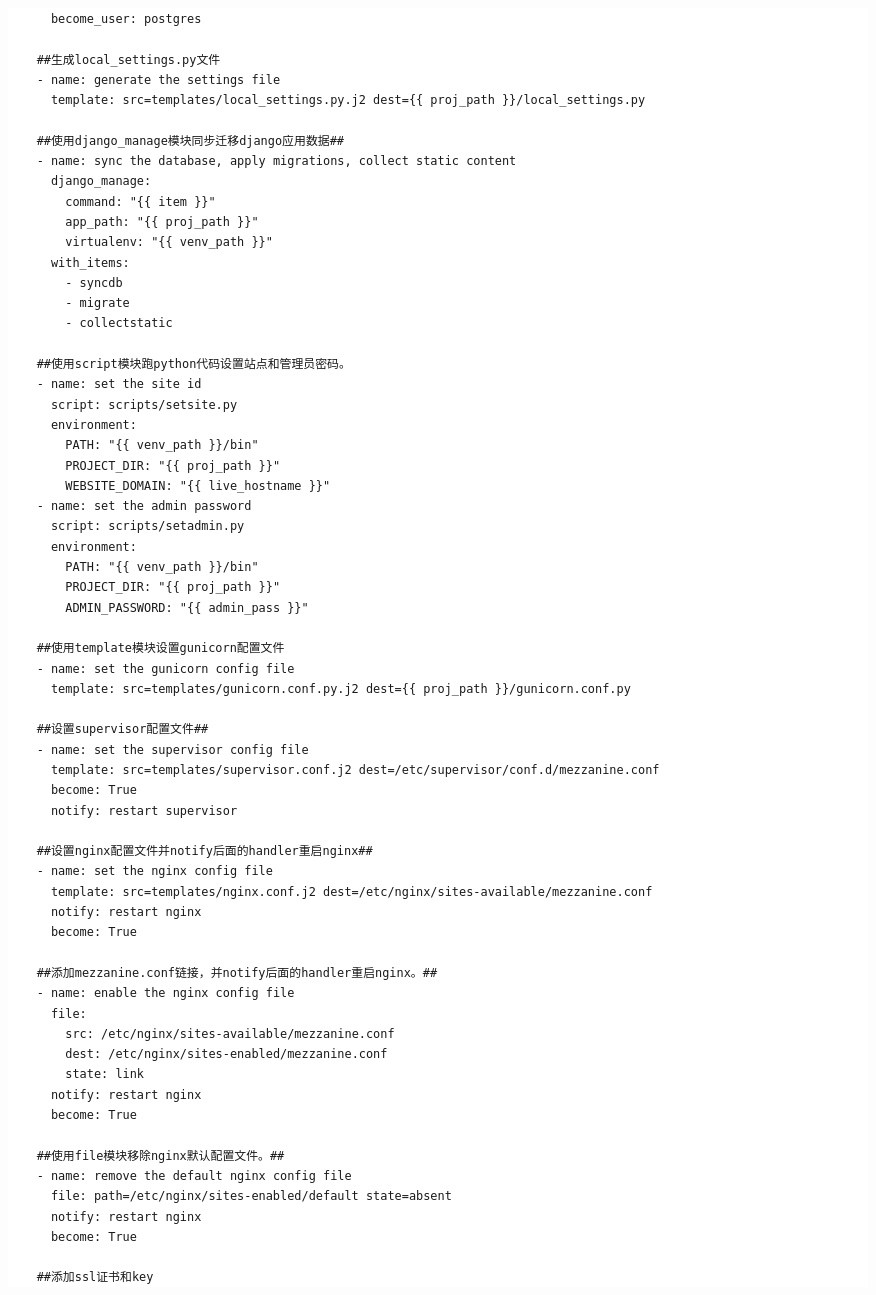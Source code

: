 ```
      become_user: postgres
      
    ##生成local_settings.py文件
    - name: generate the settings file
      template: src=templates/local_settings.py.j2 dest={{ proj_path }}/local_settings.py
      
    ##使用django_manage模块同步迁移django应用数据##
    - name: sync the database, apply migrations, collect static content
      django_manage:
        command: "{{ item }}"
        app_path: "{{ proj_path }}"
        virtualenv: "{{ venv_path }}"
      with_items:
        - syncdb
        - migrate
        - collectstatic

    ##使用script模块跑python代码设置站点和管理员密码。
    - name: set the site id
      script: scripts/setsite.py
      environment:
        PATH: "{{ venv_path }}/bin"
        PROJECT_DIR: "{{ proj_path }}"
        WEBSITE_DOMAIN: "{{ live_hostname }}"
    - name: set the admin password
      script: scripts/setadmin.py
      environment:
        PATH: "{{ venv_path }}/bin"
        PROJECT_DIR: "{{ proj_path }}"
        ADMIN_PASSWORD: "{{ admin_pass }}"
        
    ##使用template模块设置gunicorn配置文件
    - name: set the gunicorn config file
      template: src=templates/gunicorn.conf.py.j2 dest={{ proj_path }}/gunicorn.conf.py
    
    ##设置supervisor配置文件##
    - name: set the supervisor config file
      template: src=templates/supervisor.conf.j2 dest=/etc/supervisor/conf.d/mezzanine.conf
      become: True
      notify: restart supervisor
      
    ##设置nginx配置文件并notify后面的handler重启nginx##
    - name: set the nginx config file
      template: src=templates/nginx.conf.j2 dest=/etc/nginx/sites-available/mezzanine.conf
      notify: restart nginx
      become: True
      
    ##添加mezzanine.conf链接，并notify后面的handler重启nginx。##
    - name: enable the nginx config file
      file:
        src: /etc/nginx/sites-available/mezzanine.conf
        dest: /etc/nginx/sites-enabled/mezzanine.conf
        state: link
      notify: restart nginx
      become: True
      
    ##使用file模块移除nginx默认配置文件。##
    - name: remove the default nginx config file
      file: path=/etc/nginx/sites-enabled/default state=absent
      notify: restart nginx
      become: True
      
    ##添加ssl证书和key
```